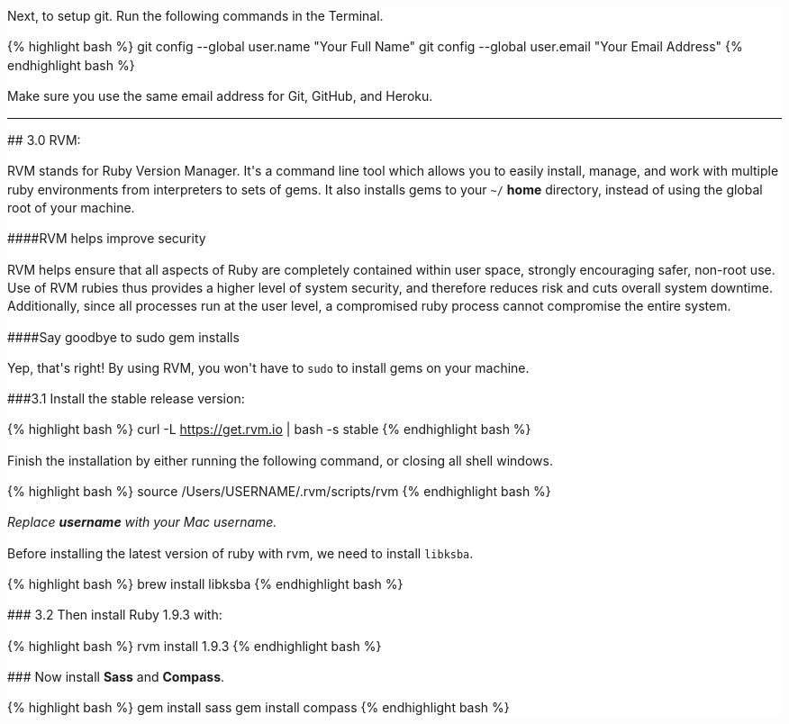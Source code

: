 Next, to setup git. Run the following commands in the Terminal.

{% highlight bash %}
git config --global user.name "Your Full Name"
git config --global user.email "Your Email Address"
{% endhighlight bash %}

Make sure you use the same email address for Git, GitHub, and Heroku.

---------------------

##<a id="3"></a> 3.0 RVM:

RVM stands for Ruby Version Manager. It's a command line tool which allows you to easily install, manage, and work with multiple ruby environments from interpreters to sets of gems. It also installs gems to your `~/` **home** directory, instead of using the global root of your machine.

####RVM helps improve security

RVM helps ensure that all aspects of Ruby are completely contained within user space, strongly encouraging safer, non-root use. Use of RVM rubies thus provides a higher level of system security, and therefore reduces risk and cuts overall system downtime. Additionally, since all processes run at the user level, a compromised ruby process cannot compromise the entire system.

####Say goodbye to sudo gem installs

Yep, that's right! By using RVM, you won't have to `sudo` to install gems on your machine.

###3.1 Install the stable release version:

{% highlight bash %}
curl -L https://get.rvm.io | bash -s stable
{% endhighlight bash %}

Finish the installation by either running the following command, or closing all shell windows.

{% highlight bash %}
source /Users/USERNAME/.rvm/scripts/rvm
{% endhighlight bash %}

*Replace **username** with your Mac username.*

Before installing the latest version of ruby with rvm, we need to install `libksba`.

{% highlight bash %}
brew install libksba
{% endhighlight bash %}

###<a id="3.2"></a> 3.2 Then install Ruby 1.9.3 with:

{% highlight bash %}
rvm install 1.9.3
{% endhighlight bash %}

###<a id="3.3"></a> Now install **Sass** and **Compass**.

{% highlight bash %}
gem install sass
gem install compass
{% endhighlight bash %}
